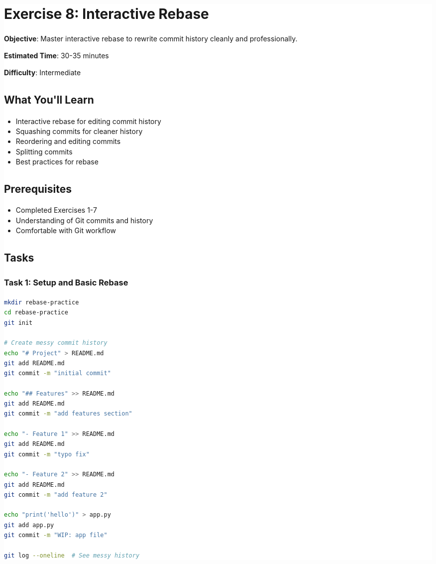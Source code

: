 # Exercise 8: Interactive Rebase

**Objective**: Master interactive rebase to rewrite commit history cleanly and professionally.

**Estimated Time**: 30-35 minutes

**Difficulty**: Intermediate

## What You'll Learn

- Interactive rebase for editing commit history
- Squashing commits for cleaner history
- Reordering and editing commits
- Splitting commits
- Best practices for rebase

## Prerequisites

- Completed Exercises 1-7
- Understanding of Git commits and history
- Comfortable with Git workflow

## Tasks

### Task 1: Setup and Basic Rebase

```bash
mkdir rebase-practice
cd rebase-practice
git init

# Create messy commit history
echo "# Project" > README.md
git add README.md
git commit -m "initial commit"

echo "## Features" >> README.md
git add README.md
git commit -m "add features section"

echo "- Feature 1" >> README.md
git add README.md
git commit -m "typo fix"

echo "- Feature 2" >> README.md
git add README.md
git commit -m "add feature 2"

echo "print('hello')" > app.py
git add app.py
git commit -m "WIP: app file"

git log --oneline  # See messy history
```
